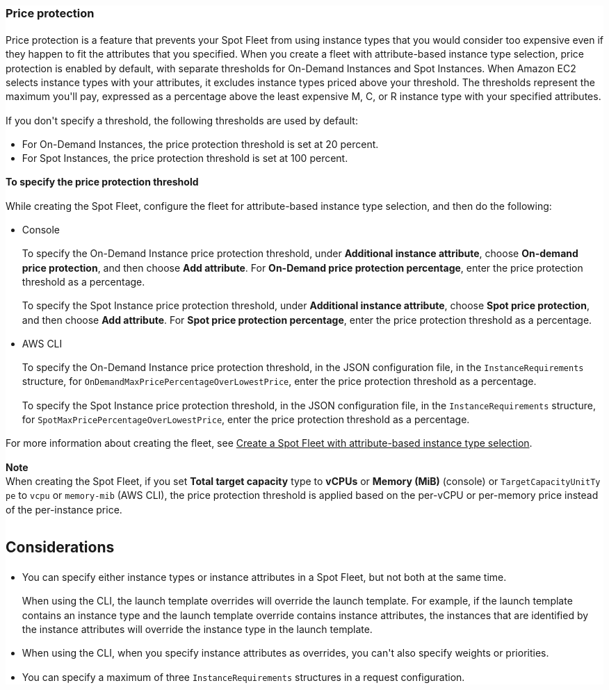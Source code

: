 ### Price protection<a name="spotfleet-abs-price-protection"></a>

Price protection is a feature that prevents your Spot Fleet from using instance types that you would consider too expensive even if they happen to fit the attributes that you specified\. When you create a fleet with attribute\-based instance type selection, price protection is enabled by default, with separate thresholds for On\-Demand Instances and Spot Instances\. When Amazon EC2 selects instance types with your attributes, it excludes instance types priced above your threshold\. The thresholds represent the maximum you'll pay, expressed as a percentage above the least expensive M, C, or R instance type with your specified attributes\.

If you don't specify a threshold, the following thresholds are used by default:
+ For On\-Demand Instances, the price protection threshold is set at 20 percent\.
+ For Spot Instances, the price protection threshold is set at 100 percent\.

**To specify the price protection threshold**

While creating the Spot Fleet, configure the fleet for attribute\-based instance type selection, and then do the following:
+ Console

  To specify the On\-Demand Instance price protection threshold, under **Additional instance attribute**, choose **On\-demand price protection**, and then choose **Add attribute**\. For **On\-Demand price protection percentage**, enter the price protection threshold as a percentage\.

  To specify the Spot Instance price protection threshold, under **Additional instance attribute**, choose **Spot price protection**, and then choose **Add attribute**\. For **Spot price protection percentage**, enter the price protection threshold as a percentage\.
+ AWS CLI

  To specify the On\-Demand Instance price protection threshold, in the JSON configuration file, in the `InstanceRequirements` structure, for `OnDemandMaxPricePercentageOverLowestPrice`, enter the price protection threshold as a percentage\.

  To specify the Spot Instance price protection threshold, in the JSON configuration file, in the `InstanceRequirements` structure, for `SpotMaxPricePercentageOverLowestPrice`, enter the price protection threshold as a percentage\.

For more information about creating the fleet, see [Create a Spot Fleet with attribute\-based instance type selection](#abs-create-spot-fleet)\.

**Note**  
When creating the Spot Fleet, if you set **Total target capacity** type to **vCPUs** or **Memory \(MiB\)** \(console\) or `TargetCapacityUnitType` to `vcpu` or `memory-mib` \(AWS CLI\), the price protection threshold is applied based on the per\-vCPU or per\-memory price instead of the per\-instance price\.

## Considerations<a name="spotfleet-abs-considerations"></a>
+ You can specify either instance types or instance attributes in a Spot Fleet, but not both at the same time\.

  When using the CLI, the launch template overrides will override the launch template\. For example, if the launch template contains an instance type and the launch template override contains instance attributes, the instances that are identified by the instance attributes will override the instance type in the launch template\.
+ When using the CLI, when you specify instance attributes as overrides, you can't also specify weights or priorities\.
+ You can specify a maximum of three `InstanceRequirements` structures in a request configuration\.
